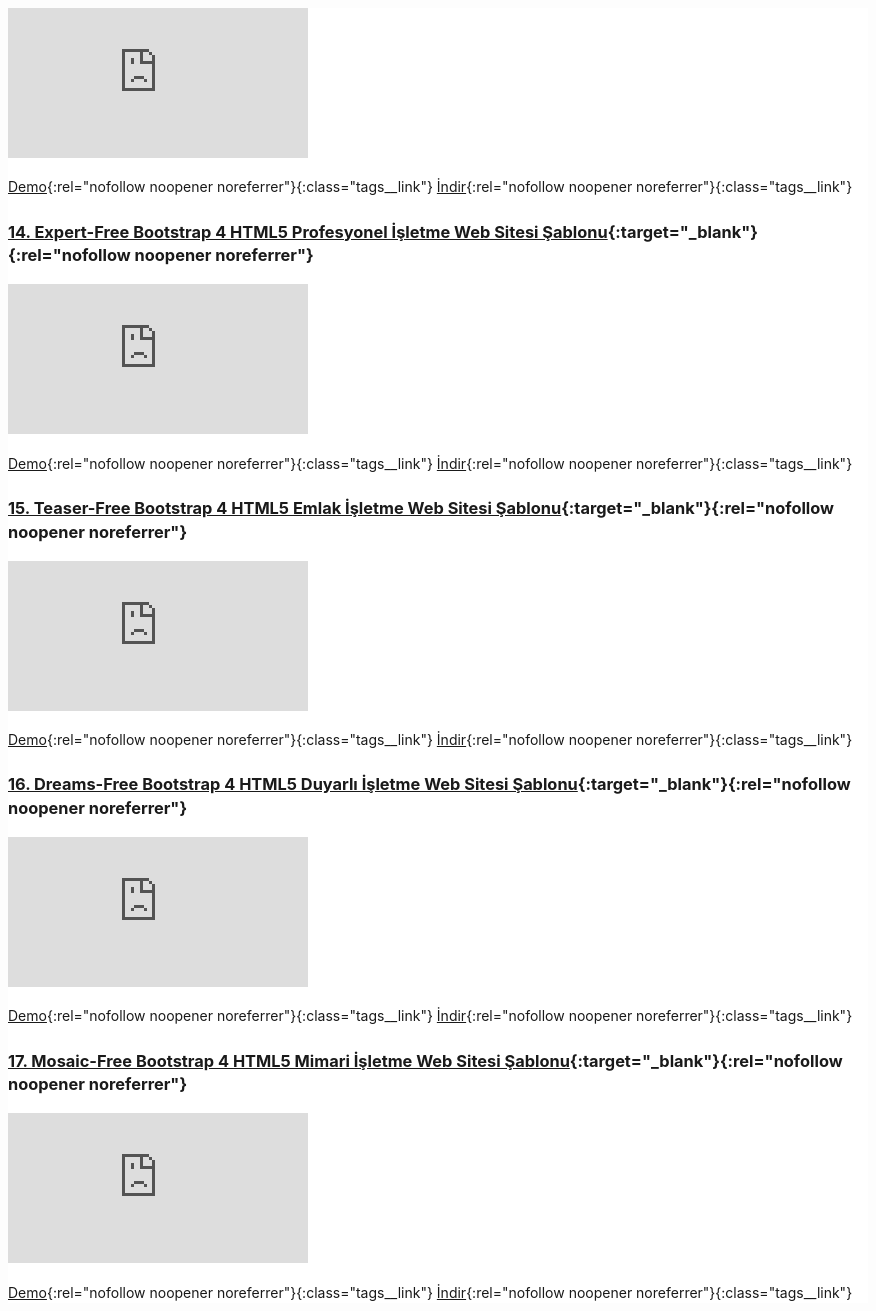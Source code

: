 ![Marco 2-Free Bootstrap 4 HTML5 Profesyonel İşletme Web Sitesi Şablonu](https://s.wordpress.com/mshots/v1/https://technext.github.io/marco-2/index.html)

[Demo](https://technext.github.io/marco-2/index.html){:rel="nofollow noopener noreferrer"}{:class="tags__link"}
[İndir](https://github.com/technext/marco-2/archive/master.zip){:rel="nofollow noopener noreferrer"}{:class="tags__link"}


### [14. Expert-Free Bootstrap 4 HTML5 Profesyonel İşletme Web Sitesi Şablonu](https://technext.github.io/expert/index.html){:target="_blank"}{:rel="nofollow noopener noreferrer"}

![Expert-Free Bootstrap 4 HTML5 Profesyonel İşletme Web Sitesi Şablonu](https://s.wordpress.com/mshots/v1/https://technext.github.io/expert/index.html)

[Demo](https://technext.github.io/expert/index.html){:rel="nofollow noopener noreferrer"}{:class="tags__link"}
[İndir](https://github.com/technext/expert/archive/master.zip){:rel="nofollow noopener noreferrer"}{:class="tags__link"}


### [15. Teaser-Free Bootstrap 4 HTML5 Emlak İşletme Web Sitesi Şablonu](https://technext.github.io/teaser/index.html){:target="_blank"}{:rel="nofollow noopener noreferrer"}

![Teaser-Free Bootstrap 4 HTML5 Emlak İşletme Web Sitesi Şablonu](https://s.wordpress.com/mshots/v1/https://technext.github.io/teaser/index.html)

[Demo](https://technext.github.io/teaser/index.html){:rel="nofollow noopener noreferrer"}{:class="tags__link"}
[İndir](https://github.com/technext/teaser/archive/master.zip){:rel="nofollow noopener noreferrer"}{:class="tags__link"}


### [16. Dreams-Free Bootstrap 4 HTML5 Duyarlı İşletme Web Sitesi Şablonu](https://technext.github.io/dreams-2/index.html){:target="_blank"}{:rel="nofollow noopener noreferrer"}

![Dreams-Free Bootstrap 4 HTML5 Duyarlı İşletme Web Sitesi Şablonu](https://s.wordpress.com/mshots/v1/https://technext.github.io/dreams-2/index.html)

[Demo](https://technext.github.io/dreams-2/index.html){:rel="nofollow noopener noreferrer"}{:class="tags__link"}
[İndir](https://github.com/technext/dreams-2/archive/master.zip){:rel="nofollow noopener noreferrer"}{:class="tags__link"}


### [17. Mosaic-Free Bootstrap 4 HTML5 Mimari İşletme Web Sitesi Şablonu](https://technext.github.io/mosaic/index.html){:target="_blank"}{:rel="nofollow noopener noreferrer"}

![Mosaic-Free Bootstrap 4 HTML5 Mimari İşletme Web Sitesi Şablonu](https://s.wordpress.com/mshots/v1/https://technext.github.io/mosaic/index.html)

[Demo](https://technext.github.io/mosaic/index.html){:rel="nofollow noopener noreferrer"}{:class="tags__link"}
[İndir](https://github.com/technext/mosaic/archive/master.zip){:rel="nofollow noopener noreferrer"}{:class="tags__link"}
